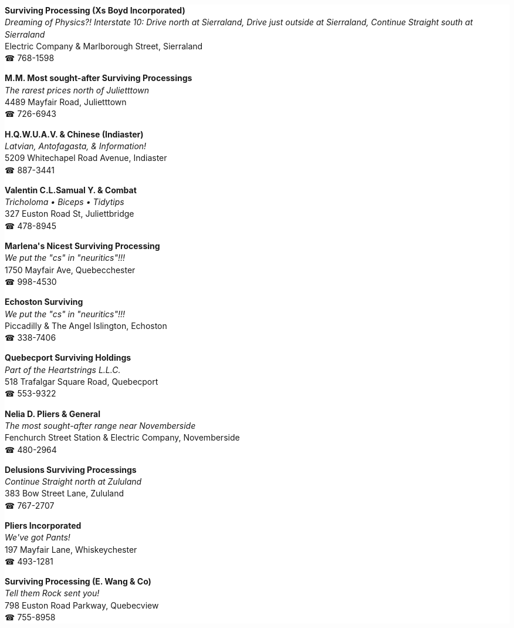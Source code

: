 **Surviving Processing (Xs Boyd Incorporated)**  
_Dreaming of Physics?! 
Interstate 10: Drive north at Sierraland, Drive just outside at Sierraland, Continue Straight south at Sierraland_  
Electric Company & Marlborough Street, Sierraland  
☎ 768-1598

**M.M. Most sought-after Surviving Processings**  
_The rarest prices north of Julietttown_  
4489 Mayfair Road, Julietttown  
☎ 726-6943

**H.Q.W.U.A.V. & Chinese (Indiaster)**  
_Latvian, Antofagasta, & Information!_  
5209 Whitechapel Road Avenue, Indiaster  
☎ 887-3441

**Valentin C.L.Samual Y. & Combat**  
_Tricholoma • Biceps • Tidytips_  
327 Euston Road St, Juliettbridge  
☎ 478-8945

**Marlena's Nicest Surviving Processing**  
_We put the "cs" in "neuritics"!!!_  
1750 Mayfair Ave, Quebecchester  
☎ 998-4530

**Echoston Surviving**  
_We put the "cs" in "neuritics"!!!_  
Piccadilly & The Angel Islington, Echoston  
☎ 338-7406

**Quebecport Surviving Holdings**  
_Part of the Heartstrings L.L.C._  
518 Trafalgar Square Road, Quebecport  
☎ 553-9322

**Nelia D. Pliers & General**  
_The most sought-after range near Novemberside_  
Fenchurch Street Station & Electric Company, Novemberside  
☎ 480-2964

**Delusions Surviving Processings**  
_Continue Straight north at Zululand_  
383 Bow Street Lane, Zululand  
☎ 767-2707

**Pliers Incorporated**  
_We've got Pants!_  
197 Mayfair Lane, Whiskeychester  
☎ 493-1281

**Surviving Processing (E. Wang & Co)**  
_Tell them Rock sent you!_  
798 Euston Road Parkway, Quebecview  
☎ 755-8958
